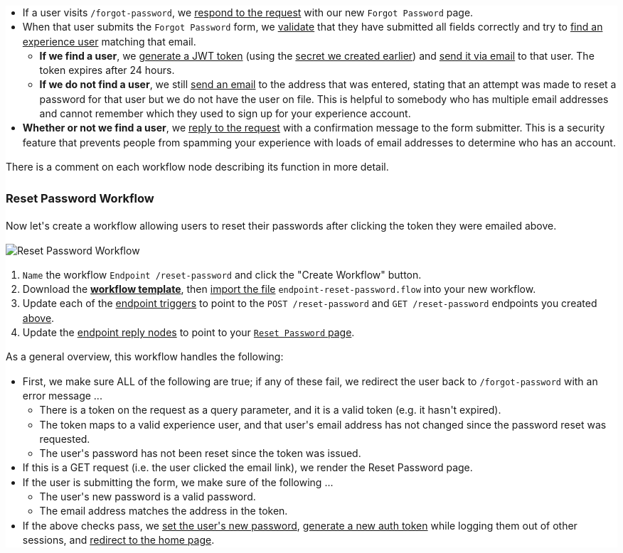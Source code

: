 * If a user visits `/forgot-password`, we [respond to the request](/workflows/outputs/endpoint-reply/#experience-page-response) with our new `Forgot Password` page.
* When that user submits the `Forgot Password` form, we [validate](/workflows/logic/validate-payload/) that they have submitted all fields correctly and try to [find an experience user](/workflows/experience/get-user/) matching that email.
    * **If we find a user**, we [generate a JWT token](/workflows/logic/jwt-create/) (using the [secret we created earlier](#set-a-jwt-secret)) and [send it via email](/workflows/outputs/email/) to that user. The token expires after 24 hours.
    * **If we do not find a user**, we still [send an email](/workflows/outputs/email/) to the address that was entered, stating that an attempt was made to reset a password for that user but we do not have the user on file. This is helpful to somebody who has multiple email addresses and cannot remember which they used to sign up for your experience account.
* **Whether or not we find a user**, we [reply to the request](/workflows/outputs/endpoint-reply/#experience-page-response) with a confirmation message to the form submitter. This is a security feature that prevents people from spamming your experience with loads of email addresses to determine who has an account.

There is a comment on each workflow node describing its function in more detail.

### Reset Password Workflow

Now let's create a workflow allowing users to reset their passwords after clicking the token they were emailed above.

![Reset Password Workflow](/images/experiences/walkthrough/views/forgot-password/reset-password-workflow.png "Reset Password Workflow")

1. `Name` the workflow `Endpoint /reset-password` and click the "Create Workflow" button.
1. Download the **[workflow template](https://cdn.rawgit.com/Losant/experience-views-walkthrough/fa4d224f/forgot-password/endpoint-reset-password.flow)**, then [import the file](/workflows/overview/#import-export) `endpoint-reset-password.flow` into your new workflow.
1. Update each of the [endpoint triggers](/workflows/triggers/endpoint/) to point to the `POST /reset-password` and `GET /reset-password` endpoints you created [above](#create-the-endpoints).
1. Update the [endpoint reply nodes](/workflows/outputs/endpoint-reply/) to point to your [`Reset Password` page](#page-reset-password).

As a general overview, this workflow handles the following:

* First, we make sure ALL of the following are true; if any of these fail, we redirect the user back to `/forgot-password` with an error message ...
    * There is a token on the request as a query parameter, and it is a valid token (e.g. it hasn't expired).
    * The token maps to a valid experience user, and that user's email address has not changed since the password reset was requested.
    * The user's password has not been reset since the token was issued.
* If this is a GET request (i.e. the user clicked the email link), we render the Reset Password page.
* If the user is submitting the form, we make sure of the following ...
    * The user's new password is a valid password.
    * The email address matches the address in the token.
* If the above checks pass, we [set the user's new password](/workflows/experience/update-user/), [generate a new auth token](/workflows/experience/generate-token/) while logging them out of other sessions, and [redirect to the home page](/workflows/outputs/endpoint-reply/#redirect-response).
